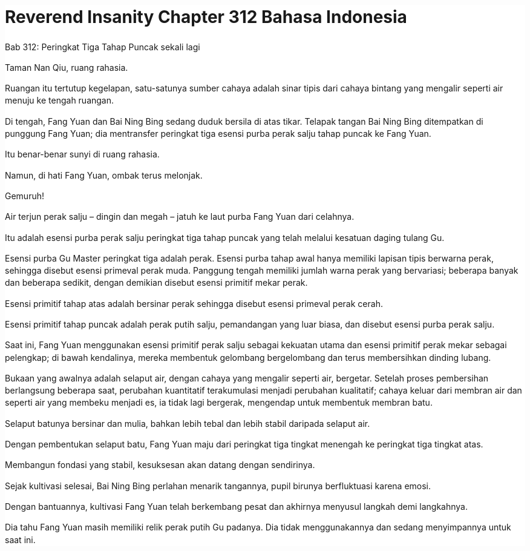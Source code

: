 # Reverend Insanity Chapter 312 Bahasa Indonesia

Bab 312: Peringkat Tiga Tahap Puncak sekali lagi

Taman Nan Qiu, ruang rahasia.

Ruangan itu tertutup kegelapan, satu-satunya sumber cahaya adalah sinar tipis dari cahaya bintang yang mengalir seperti air menuju ke tengah ruangan.

Di tengah, Fang Yuan dan Bai Ning Bing sedang duduk bersila di atas tikar. Telapak tangan Bai Ning Bing ditempatkan di punggung Fang Yuan; dia mentransfer peringkat tiga esensi purba perak salju tahap puncak ke Fang Yuan.

Itu benar-benar sunyi di ruang rahasia.

Namun, di hati Fang Yuan, ombak terus melonjak.

Gemuruh!

Air terjun perak salju – dingin dan megah – jatuh ke laut purba Fang Yuan dari celahnya.

Itu adalah esensi purba perak salju peringkat tiga tahap puncak yang telah melalui kesatuan daging tulang Gu.

Esensi purba Gu Master peringkat tiga adalah perak. Esensi purba tahap awal hanya memiliki lapisan tipis berwarna perak, sehingga disebut esensi primeval perak muda. Panggung tengah memiliki jumlah warna perak yang bervariasi; beberapa banyak dan beberapa sedikit, dengan demikian disebut esensi primitif mekar perak.

Esensi primitif tahap atas adalah bersinar perak sehingga disebut esensi primeval perak cerah.

Esensi primitif tahap puncak adalah perak putih salju, pemandangan yang luar biasa, dan disebut esensi purba perak salju.

Saat ini, Fang Yuan menggunakan esensi primitif perak salju sebagai kekuatan utama dan esensi primitif perak mekar sebagai pelengkap; di bawah kendalinya, mereka membentuk gelombang bergelombang dan terus membersihkan dinding lubang.

Bukaan yang awalnya adalah selaput air, dengan cahaya yang mengalir seperti air, bergetar. Setelah proses pembersihan berlangsung beberapa saat, perubahan kuantitatif terakumulasi menjadi perubahan kualitatif; cahaya keluar dari membran air dan seperti air yang membeku menjadi es, ia tidak lagi bergerak, mengendap untuk membentuk membran batu.

Selaput batunya bersinar dan mulia, bahkan lebih tebal dan lebih stabil daripada selaput air.

Dengan pembentukan selaput batu, Fang Yuan maju dari peringkat tiga tingkat menengah ke peringkat tiga tingkat atas.

Membangun fondasi yang stabil, kesuksesan akan datang dengan sendirinya.

Sejak kultivasi selesai, Bai Ning Bing perlahan menarik tangannya, pupil birunya berfluktuasi karena emosi.

Dengan bantuannya, kultivasi Fang Yuan telah berkembang pesat dan akhirnya menyusul langkah demi langkahnya.

Dia tahu Fang Yuan masih memiliki relik perak putih Gu padanya. Dia tidak menggunakannya dan sedang menyimpannya untuk saat ini.
